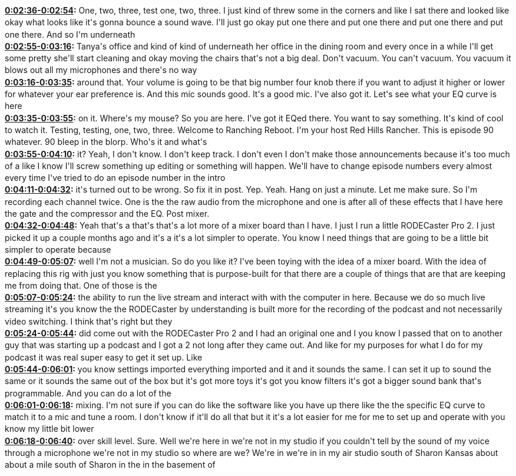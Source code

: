 **[0:02:36-0:02:54](https://anchor.fm/ranching-reboot/episodes/98-Aaron-Traffas-Different-Perspectives-e1tc30h#t=0:02:36):**  One, two, three, test one, two, three. I just kind of threw some in the corners and like I  sat there and looked like okay what looks like it's gonna bounce a sound wave. I'll just go  okay put one there and put one there and put one there and put one there. And so I'm underneath  
**[0:02:55-0:03:16](https://anchor.fm/ranching-reboot/episodes/98-Aaron-Traffas-Different-Perspectives-e1tc30h#t=0:02:55):**  Tanya's office and kind of kind of underneath her office in the dining room and every once in a  while I'll get some pretty she'll start cleaning and okay moving the chairs that's not a big deal.  Don't vacuum. You can't vacuum. You vacuum it blows out all my microphones and there's no way  
**[0:03:16-0:03:35](https://anchor.fm/ranching-reboot/episodes/98-Aaron-Traffas-Different-Perspectives-e1tc30h#t=0:03:16):**  around that. Your volume is going to be that big number four knob there if you want to adjust it  higher or lower for whatever your ear preference is.  And this mic sounds good. It's a good mic. I've also got it. Let's see what your EQ curve is here  
**[0:03:35-0:03:55](https://anchor.fm/ranching-reboot/episodes/98-Aaron-Traffas-Different-Perspectives-e1tc30h#t=0:03:35):**  on it. Where's my mouse? So you are here. I've got it EQed there. You want to say something.  It's kind of cool to watch it. Testing, testing, one, two, three. Welcome to Ranching Reboot. I'm  your host Red Hills Rancher. This is episode 90 whatever. 90 bleep in the blorp. Who's it and what's  
**[0:03:55-0:04:10](https://anchor.fm/ranching-reboot/episodes/98-Aaron-Traffas-Different-Perspectives-e1tc30h#t=0:03:55):**  it? Yeah, I don't know. I don't keep track. I don't even I don't make those announcements because it's  too much of a like I know I'll screw something up editing or something will happen. We'll have to  change episode numbers every almost every time I've tried to do an episode number in the intro  
**[0:04:11-0:04:32](https://anchor.fm/ranching-reboot/episodes/98-Aaron-Traffas-Different-Perspectives-e1tc30h#t=0:04:11):**  it's turned out to be wrong. So fix it in post. Yep. Yeah. Hang on just a minute. Let me make sure.  So I'm recording each channel twice. One is the the raw audio from the microphone and one is  after all of these effects that I have here the gate and the compressor and the EQ. Post mixer.  
**[0:04:32-0:04:48](https://anchor.fm/ranching-reboot/episodes/98-Aaron-Traffas-Different-Perspectives-e1tc30h#t=0:04:32):**  Yeah that's a that's that's a lot more of a mixer board than I have. I just I run a little  RODECaster Pro 2. I just picked it up a couple months ago and it's a it's a lot simpler to operate.  You know I need things that are going to be a little bit simpler to operate because  
**[0:04:49-0:05:07](https://anchor.fm/ranching-reboot/episodes/98-Aaron-Traffas-Different-Perspectives-e1tc30h#t=0:04:49):**  well I'm not a musician. So do you like it? I've been toying with the idea of a mixer board.  With the idea of replacing this rig with just you know something that is purpose-built for that  there are a couple of things that are that are keeping me from doing that. One of those is the  
**[0:05:07-0:05:24](https://anchor.fm/ranching-reboot/episodes/98-Aaron-Traffas-Different-Perspectives-e1tc30h#t=0:05:07):**  the ability to run the live stream and interact with with the computer in here. Because we do so  much live streaming it's you know the the RODECaster by understanding is built more for  the recording of the podcast and not necessarily video switching. I think that's right but they  
**[0:05:24-0:05:44](https://anchor.fm/ranching-reboot/episodes/98-Aaron-Traffas-Different-Perspectives-e1tc30h#t=0:05:24):**  did come out with the RODECaster Pro 2 and I had an original one and I you know I passed that on  to another guy that was starting up a podcast and I got a 2 not long after they came out. And  like for my purposes for what I do for my podcast it was real super easy to get it set up. Like  
**[0:05:44-0:06:01](https://anchor.fm/ranching-reboot/episodes/98-Aaron-Traffas-Different-Perspectives-e1tc30h#t=0:05:44):**  you know settings imported everything imported and it and it sounds the same. I can set it up  to sound the same or it sounds the same out of the box but it's got more toys it's got you know  filters it's got a bigger sound bank that's programmable. And you can do a lot of the  
**[0:06:01-0:06:18](https://anchor.fm/ranching-reboot/episodes/98-Aaron-Traffas-Different-Perspectives-e1tc30h#t=0:06:01):**  mixing. I'm not sure if you can do like the software like you have up there like the the  specific EQ curve to match it to a mic and tune a room. I don't know if it'll do all that but  it it's a lot easier for me for me to set up and operate with you know my little bit lower  
**[0:06:18-0:06:40](https://anchor.fm/ranching-reboot/episodes/98-Aaron-Traffas-Different-Perspectives-e1tc30h#t=0:06:18):**  over skill level. Sure. Well we're here in we're not in my studio if you couldn't tell by the sound  of my voice through a microphone we're not in my studio so where are we? We're in we're in in my  air studio south of Sharon Kansas about about a mile south of Sharon in the in the basement of  
